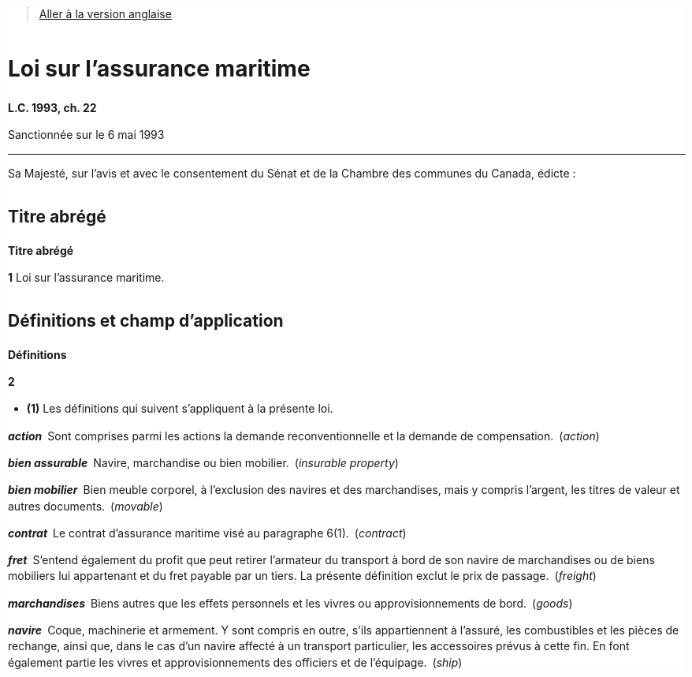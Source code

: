 > [Aller à la version anglaise](/en/Acts/Statutes%20of%20Canada/1993/c.%2022.md)

# Loi sur l’assurance maritime

**L.C. 1993, ch. 22**


Sanctionnée sur le 6 mai 1993

----------



Sa Majesté, sur l’avis et avec le consentement du Sénat et de la Chambre des communes du Canada, édicte :






## Titre abrégé



**Titre abrégé**

**1** Loi sur l’assurance maritime.




## Définitions et champ d’application



**Définitions**

**2** 

- **(1)** Les définitions qui suivent s’appliquent à la présente loi.

***action*** Sont comprises parmi les actions la demande reconventionnelle et la demande de compensation. (*action*)

***bien assurable*** Navire, marchandise ou bien mobilier. (*insurable property*)

***bien mobilier*** Bien meuble corporel, à l’exclusion des navires et des marchandises, mais y compris l’argent, les titres de valeur et autres documents. (*movable*)

***contrat*** Le contrat d’assurance maritime visé au paragraphe 6(1). (*contract*)

***fret*** S’entend également du profit que peut retirer l’armateur du transport à bord de son navire de marchandises ou de biens mobiliers lui appartenant et du fret payable par un tiers. La présente définition exclut le prix de passage. (*freight*)

***marchandises*** Biens autres que les effets personnels et les vivres ou approvisionnements de bord. (*goods*)

***navire*** Coque, machinerie et armement. Y sont compris en outre, s’ils appartiennent à l’assuré, les combustibles et les pièces de rechange, ainsi que, dans le cas d’un navire affecté à un transport particulier, les accessoires prévus à cette fin. En font également partie les vivres et approvisionnements des officiers et de l’équipage. (*ship*)
